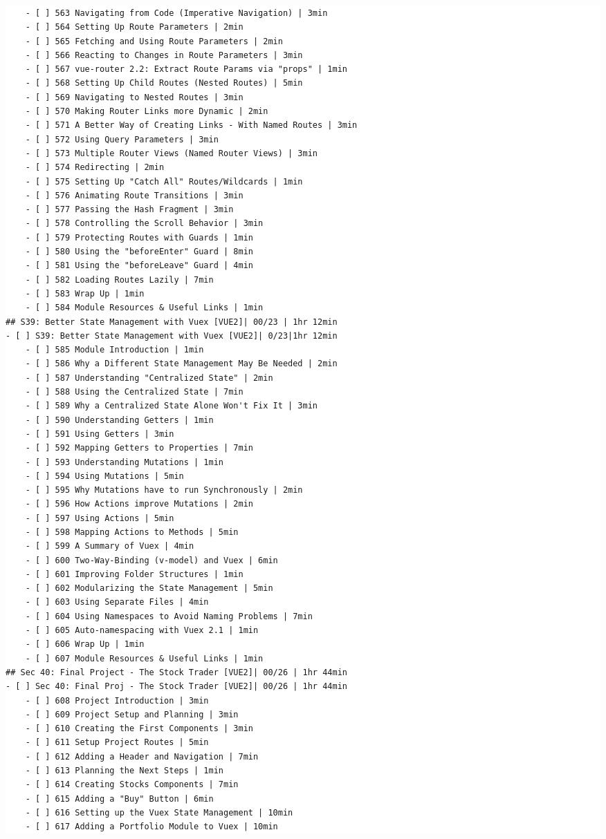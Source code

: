 		- [ ] 563 Navigating from Code (Imperative Navigation) | 3min
		- [ ] 564 Setting Up Route Parameters | 2min
		- [ ] 565 Fetching and Using Route Parameters | 2min
		- [ ] 566 Reacting to Changes in Route Parameters | 3min
		- [ ] 567 vue-router 2.2: Extract Route Params via "props" | 1min
		- [ ] 568 Setting Up Child Routes (Nested Routes) | 5min
		- [ ] 569 Navigating to Nested Routes | 3min
		- [ ] 570 Making Router Links more Dynamic | 2min
		- [ ] 571 A Better Way of Creating Links - With Named Routes | 3min
		- [ ] 572 Using Query Parameters | 3min
		- [ ] 573 Multiple Router Views (Named Router Views) | 3min
		- [ ] 574 Redirecting | 2min
		- [ ] 575 Setting Up "Catch All" Routes/Wildcards | 1min
		- [ ] 576 Animating Route Transitions | 3min
		- [ ] 577 Passing the Hash Fragment | 3min
		- [ ] 578 Controlling the Scroll Behavior | 3min
		- [ ] 579 Protecting Routes with Guards | 1min
		- [ ] 580 Using the "beforeEnter" Guard | 8min
		- [ ] 581 Using the "beforeLeave" Guard | 4min
		- [ ] 582 Loading Routes Lazily | 7min
		- [ ] 583 Wrap Up | 1min
		- [ ] 584 Module Resources & Useful Links | 1min
	## S39: Better State Management with Vuex [VUE2]| 00/23 | 1hr 12min
	- [ ] S39: Better State Management with Vuex [VUE2]| 0/23|1hr 12min
		- [ ] 585 Module Introduction | 1min
		- [ ] 586 Why a Different State Management May Be Needed | 2min
		- [ ] 587 Understanding "Centralized State" | 2min
		- [ ] 588 Using the Centralized State | 7min
		- [ ] 589 Why a Centralized State Alone Won't Fix It | 3min
		- [ ] 590 Understanding Getters | 1min
		- [ ] 591 Using Getters | 3min
		- [ ] 592 Mapping Getters to Properties | 7min
		- [ ] 593 Understanding Mutations | 1min
		- [ ] 594 Using Mutations | 5min
		- [ ] 595 Why Mutations have to run Synchronously | 2min
		- [ ] 596 How Actions improve Mutations | 2min
		- [ ] 597 Using Actions | 5min
		- [ ] 598 Mapping Actions to Methods | 5min
		- [ ] 599 A Summary of Vuex | 4min
		- [ ] 600 Two-Way-Binding (v-model) and Vuex | 6min
		- [ ] 601 Improving Folder Structures | 1min
		- [ ] 602 Modularizing the State Management | 5min
		- [ ] 603 Using Separate Files | 4min
		- [ ] 604 Using Namespaces to Avoid Naming Problems | 7min
		- [ ] 605 Auto-namespacing with Vuex 2.1 | 1min
		- [ ] 606 Wrap Up | 1min
		- [ ] 607 Module Resources & Useful Links | 1min
	## Sec 40: Final Project - The Stock Trader [VUE2]| 00/26 | 1hr 44min
	- [ ] Sec 40: Final Proj - The Stock Trader [VUE2]| 00/26 | 1hr 44min
		- [ ] 608 Project Introduction | 3min
		- [ ] 609 Project Setup and Planning | 3min
		- [ ] 610 Creating the First Components | 3min
		- [ ] 611 Setup Project Routes | 5min
		- [ ] 612 Adding a Header and Navigation | 7min
		- [ ] 613 Planning the Next Steps | 1min
		- [ ] 614 Creating Stocks Components | 7min
		- [ ] 615 Adding a "Buy" Button | 6min
		- [ ] 616 Setting up the Vuex State Management | 10min
		- [ ] 617 Adding a Portfolio Module to Vuex | 10min